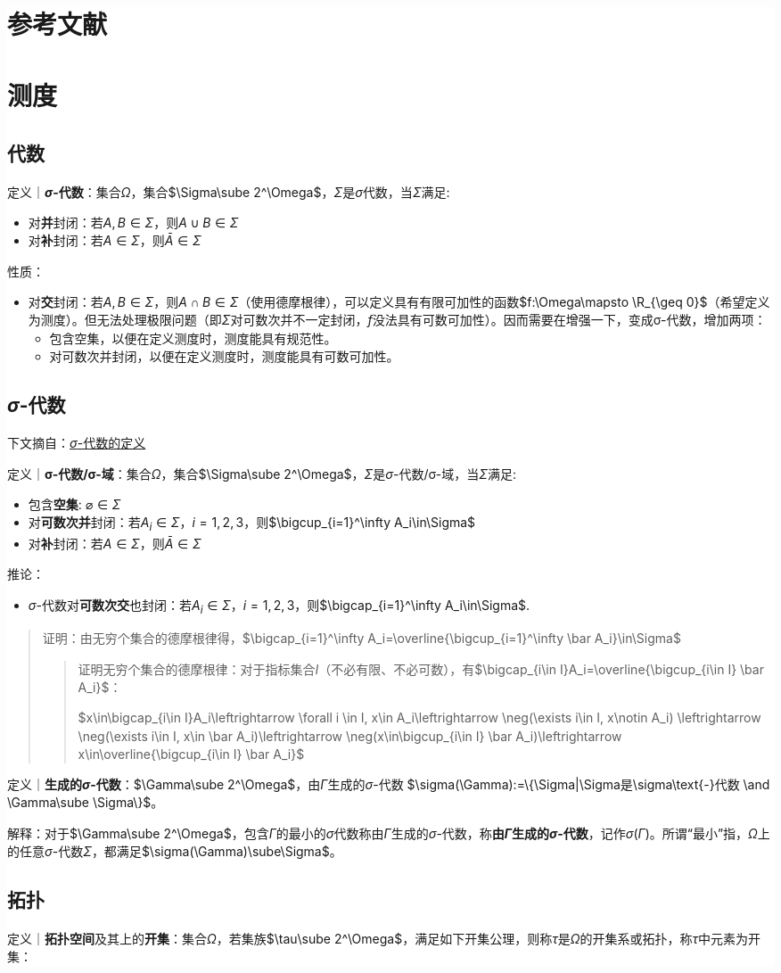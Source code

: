 # 参考文献


[^应用随机过程]: [北大数学系在线教案，应用随机过程](https://www.math.pku.edu.cn/teachers/lidf/course/stochproc/stochprocnotes/html/_book/index.html)
[^香蕉空间]: [香蕉空间：一个正在成长的中文数学社区](https://www.bananaspace.org/wiki/首页)
[^中文数学wiki]: [中文数学wiki](https://math.fandom.com/zh/wiki/中文数学_Wiki:主页)



# 测度

## 代数

定义｜**$\sigma$-代数**：集合$\Omega$，集合$\Sigma\sube 2^\Omega$，$\Sigma$是$\sigma$代数，当$\Sigma$满足:

*   对**并**封闭：若$A,B\in\Sigma$，则$A\cup B\in\Sigma$
*   对**补**封闭：若$A\in\Sigma$，则$\bar A\in\Sigma$​​​

性质：

*   对**交**封闭：若$A,B\in\Sigma$，则$A\cap B\in\Sigma$（使用德摩根律），可以定义具有有限可加性的函数$f:\Omega\mapsto \R_{\geq 0}$（希望定义为测度）。但无法处理极限问题（即$\Sigma$对可数次并不一定封闭，$f$没法具有可数可加性）。因而需要在增强一下，变成σ-代数，增加两项：
    *   包含空集，以便在定义测度时，测度能具有规范性。
    *   对可数次并封闭，以便在定义测度时，测度能具有可数可加性。

## $\sigma$-代数

下文摘自：[$\sigma$-代数的定义](https://math.fandom.com/zh/wiki/Σ-代数)

定义｜**σ-代数/σ-域**：集合$\Omega$，集合$\Sigma\sube 2^\Omega$，$\Sigma$是$\sigma$-代数/σ-域，当$\Sigma$满足:

*   包含**空集**: $\varnothing\in\Sigma$
*   对**可数次并**封闭：若$A_i\in\Sigma$，$i=1,2,3$，则$\bigcup_{i=1}^\infty A_i\in\Sigma$
*   对**补**封闭：若$A\in\Sigma$，则$\bar A\in\Sigma$​​

推论：

*   $\sigma$-代数对**可数次交**也封闭：若$A_i\in\Sigma$，$i=1,2,3$，则$\bigcap_{i=1}^\infty A_i\in\Sigma$.

>   证明：由无穷个集合的德摩根律得，$\bigcap_{i=1}^\infty A_i=\overline{\bigcup_{i=1}^\infty \bar A_i}\in\Sigma$
>
>   >   证明无穷个集合的德摩根律：对于指标集合$I$（不必有限、不必可数），有$\bigcap_{i\in I}A_i=\overline{\bigcup_{i\in I} \bar A_i}$：
>   >
>   >   $x\in\bigcap_{i\in I}A_i\leftrightarrow \forall i \in I, x\in A_i\leftrightarrow \neg(\exists i\in I, x\notin A_i) \leftrightarrow \neg(\exists i\in I, x\in \bar A_i)\leftrightarrow \neg(x\in\bigcup_{i\in I} \bar A_i)\leftrightarrow x\in\overline{\bigcup_{i\in I} \bar A_i}$

定义｜**生成的$\sigma$-代数**：$\Gamma\sube 2^\Omega$，由$\Gamma$生成的$\sigma$-代数 $\sigma(\Gamma):=\{\Sigma|\Sigma是\sigma\text{-}代数 \and \Gamma\sube \Sigma\}$。

解释：对于$\Gamma\sube 2^\Omega$，包含$\Gamma$的最小的$\sigma$代数称由$\Gamma$生成的$\sigma$-代数，称**由$\Gamma$生成的$\sigma$-代数**，记作$\sigma(\Gamma)$。所谓“最小”指，$\Omega$上的任意$\sigma$-代数$\Sigma$，都满足$\sigma(\Gamma)\sube\Sigma$​。

## 拓扑

定义｜**拓扑空间**及其上的**开集**：集合$\Omega$，若集族$\tau\sube 2^\Omega$，满足如下开集公理，则称$\tau$是$\Omega$的开集系或拓扑，称$\tau$中元素为开集：
